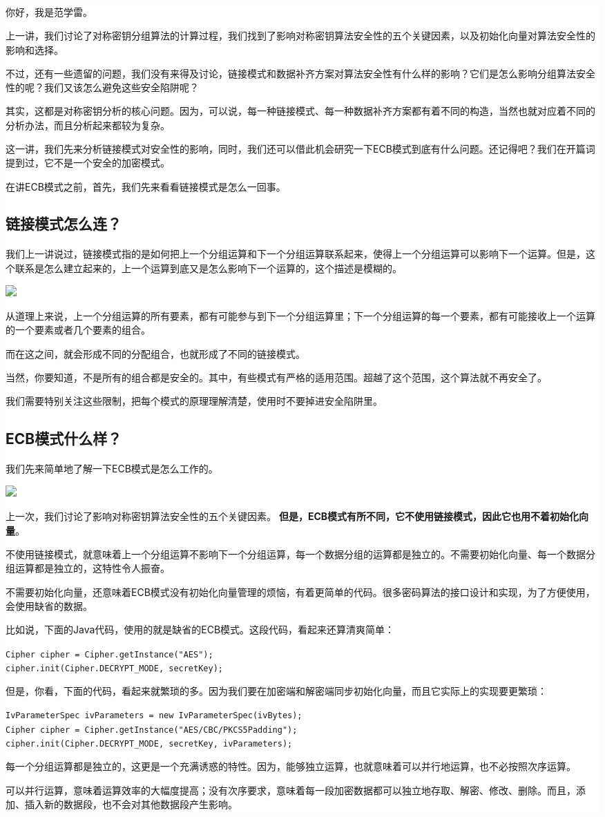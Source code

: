 你好，我是范学雷。

上一讲，我们讨论了对称密钥分组算法的计算过程，我们找到了影响对称密钥算法安全性的五个关键因素，以及初始化向量对算法安全性的影响和选择。

不过，还有一些遗留的问题，我们没有来得及讨论，链接模式和数据补齐方案对算法安全性有什么样的影响？它们是怎么影响分组算法安全性的呢？我们又该怎么避免这些安全陷阱呢？

其实，这都是对称密钥分析的核心问题。因为，可以说，每一种链接模式、每一种数据补齐方案都有着不同的构造，当然也就对应着不同的分析办法，而且分析起来都较为复杂。

这一讲，我们先来分析链接模式对安全性的影响，同时，我们还可以借此机会研究一下ECB模式到底有什么问题。还记得吧？我们在开篇词提到过，它不是一个安全的加密模式。

在讲ECB模式之前，首先，我们先来看看链接模式是怎么一回事。

## 链接模式怎么连？

我们上一讲说过，链接模式指的是如何把上一个分组运算和下一个分组运算联系起来，使得上一个分组运算可以影响下一个运算。但是，这个联系是怎么建立起来的，上一个运算到底又是怎么影响下一个运算的，这个描述是模糊的。

![](https://static001.geekbang.org/resource/image/25/20/25b0e86ec7352c98f332f2413c6e0220.jpg?wh=2284*1285)

从道理上来说，上一个分组运算的所有要素，都有可能参与到下一个分组运算里；下一个分组运算的每一个要素，都有可能接收上一个运算的一个要素或者几个要素的组合。

而在这之间，就会形成不同的分配组合，也就形成了不同的链接模式。

当然，你要知道，不是所有的组合都是安全的。其中，有些模式有严格的适用范围。超越了这个范围，这个算法就不再安全了。

我们需要特别关注这些限制，把每个模式的原理理解清楚，使用时不要掉进安全陷阱里。

## ECB模式什么样？

我们先来简单地了解一下ECB模式是怎么工作的。

![](https://static001.geekbang.org/resource/image/df/27/dfc31523655e5a4c72ccdc041a3d4327.jpg?wh=2284*1285)

上一次，我们讨论了影响对称密钥算法安全性的五个关键因素。 **但是，ECB模式有所不同，它不使用链接模式，因此它也用不着初始化向量**。

不使用链接模式，就意味着上一个分组运算不影响下一个分组运算，每一个数据分组的运算都是独立的。不需要初始化向量、每一个数据分组运算都是独立的，这特性令人振奋。

不需要初始化向量，还意味着ECB模式没有初始化向量管理的烦恼，有着更简单的代码。很多密码算法的接口设计和实现，为了方便使用，会使用缺省的数据。

比如说，下面的Java代码，使用的就是缺省的ECB模式。这段代码，看起来还算清爽简单：

```
Cipher cipher = Cipher.getInstance("AES");
cipher.init(Cipher.DECRYPT_MODE, secretKey);

```

但是，你看，下面的代码，看起来就繁琐的多。因为我们要在加密端和解密端同步初始化向量，而且它实际上的实现要更繁琐：

```
IvParameterSpec ivParameters = new IvParameterSpec(ivBytes);
Cipher cipher = Cipher.getInstance("AES/CBC/PKCS5Padding");
cipher.init(Cipher.DECRYPT_MODE, secretKey, ivParameters);

```

每一个分组运算都是独立的，这更是一个充满诱惑的特性。因为，能够独立运算，也就意味着可以并行地运算，也不必按照次序运算。

可以并行运算，意味着运算效率的大幅度提高；没有次序要求，意味着每一段加密数据都可以独立地存取、解密、修改、删除。而且，添加、插入新的数据段，也不会对其他数据段产生影响。
